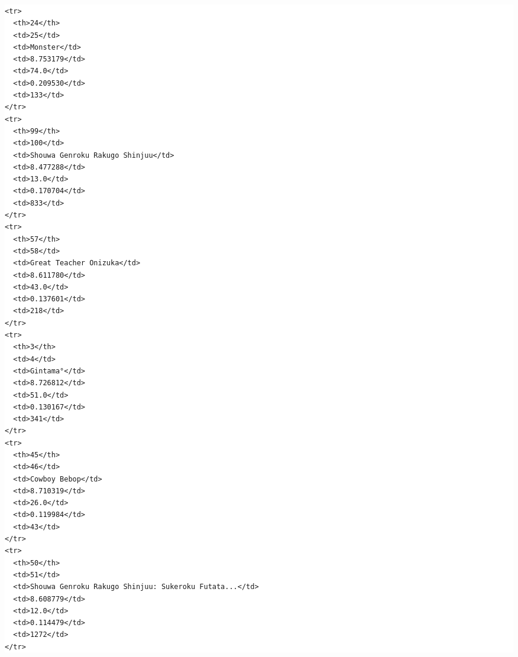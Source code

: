     <tr>
      <th>24</th>
      <td>25</td>
      <td>Monster</td>
      <td>8.753179</td>
      <td>74.0</td>
      <td>0.209530</td>
      <td>133</td>
    </tr>
    <tr>
      <th>99</th>
      <td>100</td>
      <td>Shouwa Genroku Rakugo Shinjuu</td>
      <td>8.477288</td>
      <td>13.0</td>
      <td>0.170704</td>
      <td>833</td>
    </tr>
    <tr>
      <th>57</th>
      <td>58</td>
      <td>Great Teacher Onizuka</td>
      <td>8.611780</td>
      <td>43.0</td>
      <td>0.137601</td>
      <td>218</td>
    </tr>
    <tr>
      <th>3</th>
      <td>4</td>
      <td>Gintama°</td>
      <td>8.726812</td>
      <td>51.0</td>
      <td>0.130167</td>
      <td>341</td>
    </tr>
    <tr>
      <th>45</th>
      <td>46</td>
      <td>Cowboy Bebop</td>
      <td>8.710319</td>
      <td>26.0</td>
      <td>0.119984</td>
      <td>43</td>
    </tr>
    <tr>
      <th>50</th>
      <td>51</td>
      <td>Shouwa Genroku Rakugo Shinjuu: Sukeroku Futata...</td>
      <td>8.608779</td>
      <td>12.0</td>
      <td>0.114479</td>
      <td>1272</td>
    </tr>
  </tbody>
</table>
</div>
